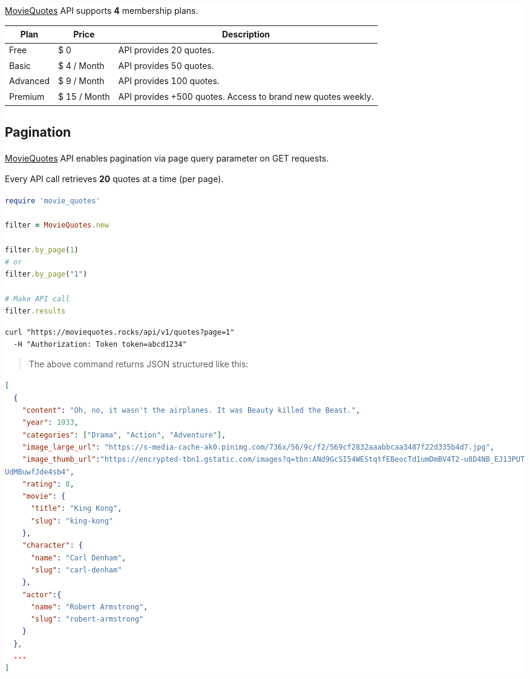 <a href="https://moviequotes.rocks" target="_blank">MovieQuotes</a> API supports **4** membership plans.

| Plan     | Price        | Description                                                  |
| -------- | ------------ | ------------------------------------------------------------ |
| Free     | $ 0          | API provides 20 quotes.                                      |
| Basic    | $ 4 / Month  | API provides 50 quotes.                                      |
| Advanced | $ 9 / Month  | API provides 100 quotes.                                     |
| Premium  | $ 15 / Month | API provides +500 quotes. Access to brand new quotes weekly. |

## Pagination

<a href="https://moviequotes.rocks" target="_blank">MovieQuotes</a> API enables pagination via page query parameter on GET requests.

Every API call retrieves **20** quotes at a time (per page).

```ruby
require 'movie_quotes'

filter = MovieQuotes.new

filter.by_page(1)
# or
filter.by_page("1")

# Make API call
filter.results
```

```shell
curl "https://moviequotes.rocks/api/v1/quotes?page=1"
  -H "Authorization: Token token=abcd1234"
```

> The above command returns JSON structured like this:

```json
[
  {
    "content": "Oh, no, it wasn't the airplanes. It was Beauty killed the Beast.",
    "year": 1933,
    "categories": ["Drama", "Action", "Adventure"],
    "image_large_url": "https://s-media-cache-ak0.pinimg.com/736x/56/9c/f2/569cf2832aaabbcaa3487f22d335b4d7.jpg",
    "image_thumb_url":"https://encrypted-tbn1.gstatic.com/images?q=tbn:ANd9GcSI54WEStqtfEBeocTd1umDmBV4T2-u8D4NB_EJ13PUTUdMBuwfJde4sb4",
    "rating": 8,
    "movie": {
      "title": "King Kong",
      "slug": "king-kong"
    },
    "character": {
      "name": "Carl Denham",
      "slug": "carl-denham"
    },
    "actor":{
      "name": "Robert Armstrong",
      "slug": "robert-armstrong"
    }
  },
  ...
]
```

